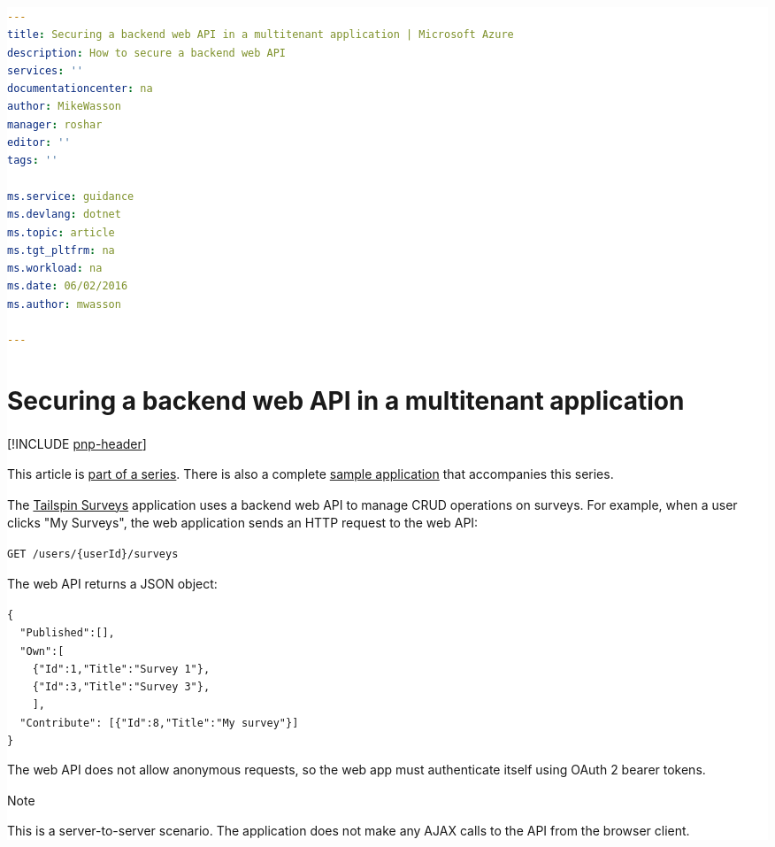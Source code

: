 ```yaml
---
title: Securing a backend web API in a multitenant application | Microsoft Azure
description: How to secure a backend web API
services: ''
documentationcenter: na
author: MikeWasson
manager: roshar
editor: ''
tags: ''

ms.service: guidance
ms.devlang: dotnet
ms.topic: article
ms.tgt_pltfrm: na
ms.workload: na
ms.date: 06/02/2016
ms.author: mwasson

---
```

# Securing a backend web API in a multitenant application
[!INCLUDE [pnp-header](../../includes/guidance-pnp-header-include.md)]

This article is [part of a series](guidance-multitenant-identity.md). There is also a complete [sample application](https://github.com/Azure-Samples/guidance-identity-management-for-multitenant-apps) that accompanies this series.

The [Tailspin Surveys](guidance-multitenant-identity-tailspin.md) application uses a backend web API to manage CRUD operations on surveys. For example, when a user clicks "My Surveys", the web application sends an HTTP request to the web API:

```
GET /users/{userId}/surveys
```

The web API returns a JSON object:

```
{
  "Published":[],
  "Own":[
    {"Id":1,"Title":"Survey 1"},
    {"Id":3,"Title":"Survey 3"},
    ],
  "Contribute": [{"Id":8,"Title":"My survey"}]
}
```

The web API does not allow anonymous requests, so the web app must authenticate itself using OAuth 2 bearer tokens.

> [!NOTE]
> This is a server-to-server scenario. The application does not make any AJAX calls to the API from the browser client.
> 
> 


[ADAL]: https://msdn.microsoft.com/library/azure/jj573266.aspx
[JwtBearer]: https://www.nuget.org/packages/Microsoft.AspNet.Authentication.JwtBearer
[part of a series]: guidance-multitenant-identity.md
[Tailspin Surveys]: guidance-multitenant-identity-tailspin.md
[IdentityServer3]: https://github.com/IdentityServer/IdentityServer3
[Register the web API in Azure AD]: https://github.com/Azure-Samples/guidance-identity-management-for-multitenant-apps/blob/master/docs/running-the-app.md#register-the-surveys-web-api
[Update the application manifests]: https://github.com/Azure-Samples/guidance-identity-management-for-multitenant-apps/blob/master/docs/running-the-app.md#update-the-application-manifests
[Give the web application permission to call the web API]: https://github.com/Azure-Samples/guidance-identity-management-for-multitenant-apps/blob/master/docs/running-the-app.md#give-the-web-app-permissions-to-call-the-web-api
[Token caching]: guidance-multitenant-identity-token-cache.md
[HttpClientExtensions.cs]: https://github.com/Azure-Samples/guidance-identity-management-for-multitenant-apps/blob/master/src/Tailspin.Surveys.Common/HttpClientExtensions.cs
[Startup.cs]: https://github.com/Azure-Samples/guidance-identity-management-for-multitenant-apps/blob/master/src/Tailspin.Surveys.WebAPI/Startup.cs
[tenant sign-up]: guidance-multitenant-identity-signup.md
[SurveysJwtBearerEvents.cs]: https://github.com/Azure-Samples/guidance-identity-management-for-multitenant-apps/blob/master/src/Tailspin.Surveys.WebAPI/SurveyJwtBearerEvents.cs
[claims transformation]: guidance-multitenant-identity-claims.md#claims-transformations
[Authorization]: guidance-multitenant-identity-authorize.md
[sample application]: https://github.com/Azure-Samples/guidance-identity-management-for-multitenant-apps
[token cache]: guidance-multitenant-identity-token-cache.md